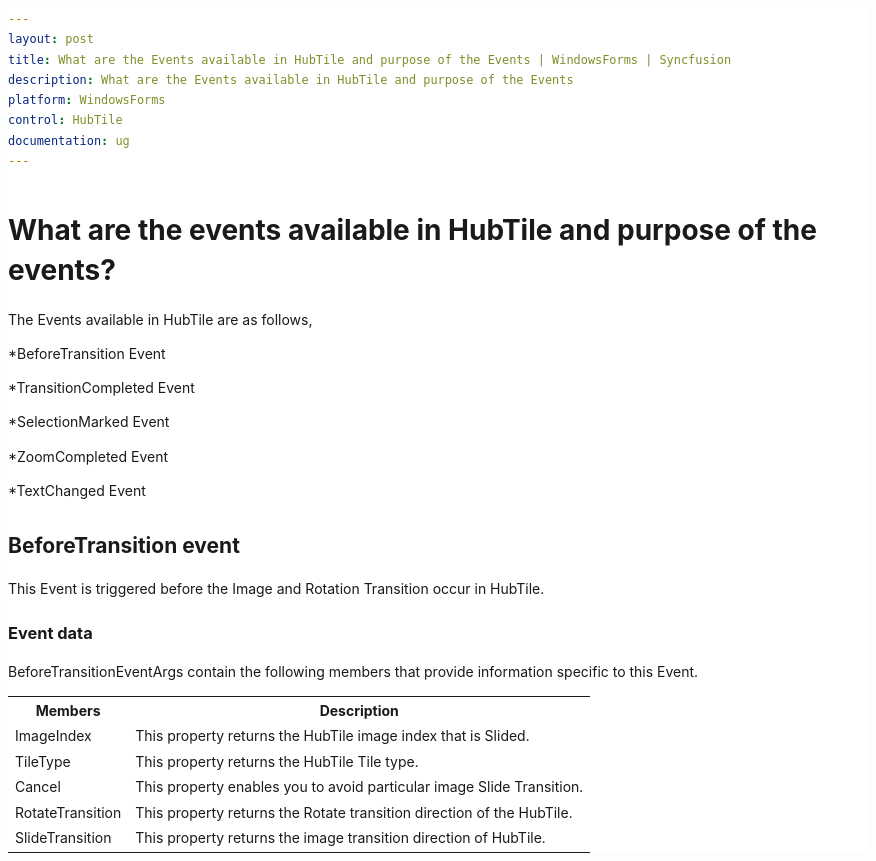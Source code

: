 ```yaml
---
layout: post
title: What are the Events available in HubTile and purpose of the Events | WindowsForms | Syncfusion
description: What are the Events available in HubTile and purpose of the Events
platform: WindowsForms
control: HubTile
documentation: ug
---
```


# What are the events available in HubTile and purpose of the events?

The Events available in HubTile are as follows,

*BeforeTransition Event

*TransitionCompleted Event

*SelectionMarked Event

*ZoomCompleted Event

*TextChanged Event

## BeforeTransition event

This Event is triggered before the Image and Rotation Transition occur in HubTile.

### Event data

BeforeTransitionEventArgs contain the following members that provide information specific to this Event.



<Table>
<tr>
<th>Members</th>
<th>Description</th>
</tr>
<tr>
<td>ImageIndex</td>
<td>This property returns the HubTile image index that is Slided.</td>
</tr>
<tr>
<td>TileType</td>
<td>This property returns the HubTile Tile type.</td>
</tr>
<tr>
<td>Cancel</td>
<td>This property enables you to avoid particular image Slide Transition.</td>
</tr>
<tr>
<td>RotateTransition</td>
<td>
This property returns the Rotate transition direction of the HubTile.</td>
</tr>
<tr>
<td>SlideTransition</td>
<td>This property returns the image transition direction of HubTile.</td>
</tr>
</Table>
